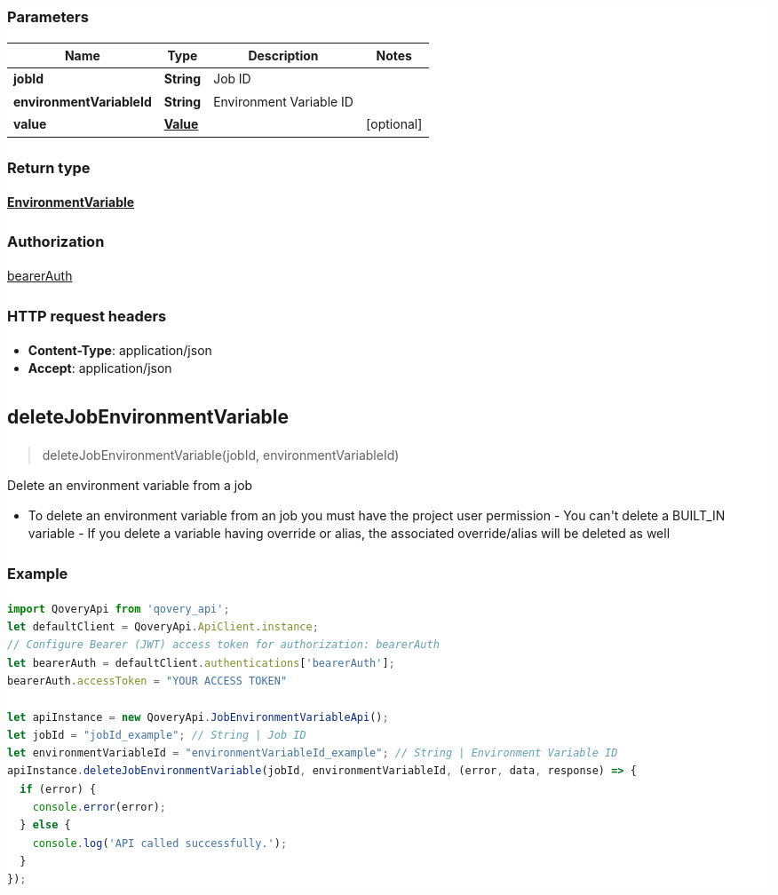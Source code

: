 ### Parameters


Name | Type | Description  | Notes
------------- | ------------- | ------------- | -------------
 **jobId** | **String**| Job ID | 
 **environmentVariableId** | **String**| Environment Variable ID | 
 **value** | [**Value**](Value.md)|  | [optional] 

### Return type

[**EnvironmentVariable**](EnvironmentVariable.md)

### Authorization

[bearerAuth](../README.md#bearerAuth)

### HTTP request headers

- **Content-Type**: application/json
- **Accept**: application/json


## deleteJobEnvironmentVariable

> deleteJobEnvironmentVariable(jobId, environmentVariableId)

Delete an environment variable from a job

- To delete an environment variable from an job you must have the project user permission - You can&#39;t delete a BUILT_IN variable - If you delete a variable having override or alias, the associated override/alias will be deleted as well 

### Example

```javascript
import QoveryApi from 'qovery_api';
let defaultClient = QoveryApi.ApiClient.instance;
// Configure Bearer (JWT) access token for authorization: bearerAuth
let bearerAuth = defaultClient.authentications['bearerAuth'];
bearerAuth.accessToken = "YOUR ACCESS TOKEN"

let apiInstance = new QoveryApi.JobEnvironmentVariableApi();
let jobId = "jobId_example"; // String | Job ID
let environmentVariableId = "environmentVariableId_example"; // String | Environment Variable ID
apiInstance.deleteJobEnvironmentVariable(jobId, environmentVariableId, (error, data, response) => {
  if (error) {
    console.error(error);
  } else {
    console.log('API called successfully.');
  }
});
```
